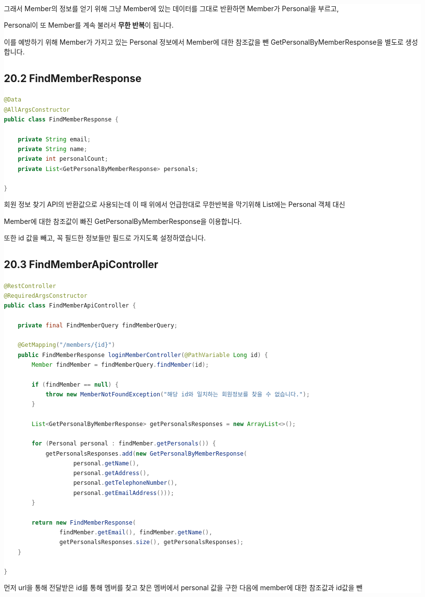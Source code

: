 그래서 Member의 정보를 얻기 위해 그냥 Member에 있는 데이터를 그대로 반환하면 Member가 Personal을 부르고,  

Personal이 또 Member를 계속 불러서 **무한 반복**이 됩니다.  

이를 예방하기 위해 Member가 가지고 있는 Personal 정보에서 Member에 대한 참조값을 뺀 GetPersonalByMemberResponse을 별도로 생성합니다.  

## 20.2 FindMemberResponse
```java
@Data
@AllArgsConstructor
public class FindMemberResponse {

    private String email;
    private String name;
    private int personalCount;
    private List<GetPersonalByMemberResponse> personals;

}
```
회원 정보 찾기 API의 반환값으로 사용되는데 이 때 위에서 언급한대로 무한반복을 막기위해 List에는 Personal 객체 대신  

Member에 대한 참조값이 빠진 GetPersonalByMemberResponse을 이용합니다.  

또한 id 값을 빼고, 꼭 필드한 정보들만 필드로 가지도록 설정하였습니다.  

## 20.3 FindMemberApiController
```java
@RestController
@RequiredArgsConstructor
public class FindMemberApiController {

    private final FindMemberQuery findMemberQuery;

    @GetMapping("/members/{id}")
    public FindMemberResponse loginMemberController(@PathVariable Long id) {
        Member findMember = findMemberQuery.findMember(id);

        if (findMember == null) {
            throw new MemberNotFoundException("해당 id와 일치하는 회원정보를 찾을 수 없습니다.");
        }

        List<GetPersonalByMemberResponse> getPersonalsResponses = new ArrayList<>();

        for (Personal personal : findMember.getPersonals()) {
            getPersonalsResponses.add(new GetPersonalByMemberResponse(
                    personal.getName(),
                    personal.getAddress(),
                    personal.getTelephoneNumber(),
                    personal.getEmailAddress()));
        }

        return new FindMemberResponse(
                findMember.getEmail(), findMember.getName(),
                getPersonalsResponses.size(), getPersonalsResponses);
    }

}
```
먼저 url을 통해 전달받은 id를 통해 멤버를 찾고 찾은 멤버에서 personal 값을 구한 다음에 member에 대한 참조값과 id값을 뺀  
